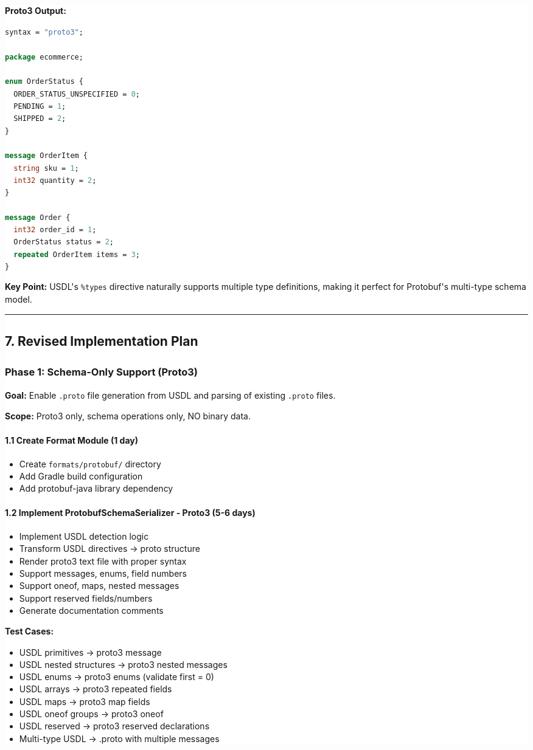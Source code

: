**Proto3 Output:**
```protobuf
syntax = "proto3";

package ecommerce;

enum OrderStatus {
  ORDER_STATUS_UNSPECIFIED = 0;
  PENDING = 1;
  SHIPPED = 2;
}

message OrderItem {
  string sku = 1;
  int32 quantity = 2;
}

message Order {
  int32 order_id = 1;
  OrderStatus status = 2;
  repeated OrderItem items = 3;
}
```

**Key Point:** USDL's `%types` directive naturally supports multiple type definitions, making it perfect for Protobuf's multi-type schema model.

---

## 7. Revised Implementation Plan

### Phase 1: Schema-Only Support (Proto3)

**Goal:** Enable `.proto` file generation from USDL and parsing of existing `.proto` files.

**Scope:** Proto3 only, schema operations only, NO binary data.

#### 1.1 Create Format Module (1 day)
- Create `formats/protobuf/` directory
- Add Gradle build configuration
- Add protobuf-java library dependency

#### 1.2 Implement ProtobufSchemaSerializer - Proto3 (5-6 days)
- Implement USDL detection logic
- Transform USDL directives → proto structure
- Render proto3 text file with proper syntax
- Support messages, enums, field numbers
- Support oneof, maps, nested messages
- Support reserved fields/numbers
- Generate documentation comments

**Test Cases:**
- USDL primitives → proto3 message
- USDL nested structures → proto3 nested messages
- USDL enums → proto3 enums (validate first = 0)
- USDL arrays → proto3 repeated fields
- USDL maps → proto3 map fields
- USDL oneof groups → proto3 oneof
- USDL reserved → proto3 reserved declarations
- Multi-type USDL → .proto with multiple messages
